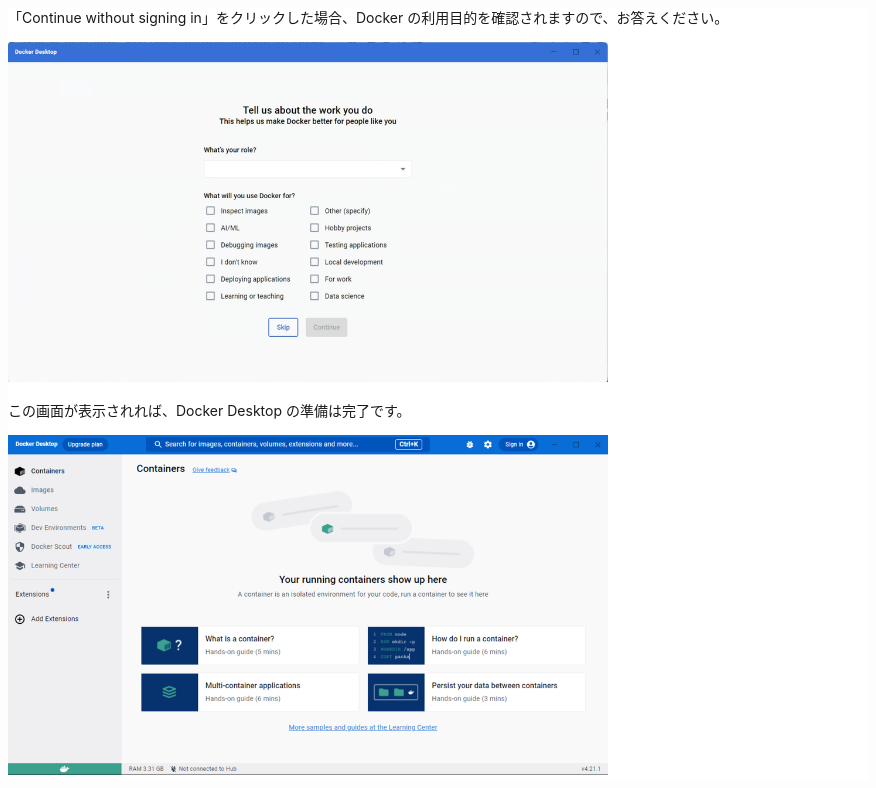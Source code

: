 「Continue without signing in」をクリックした場合、Docker の利用目的を確認されますので、お答えください。

<img src="./img/Docker_use.png" width=600>

この画面が表示されれば、Docker Desktop の準備は完了です。

<img src="./img/Docker_desktop.png" width=600>
